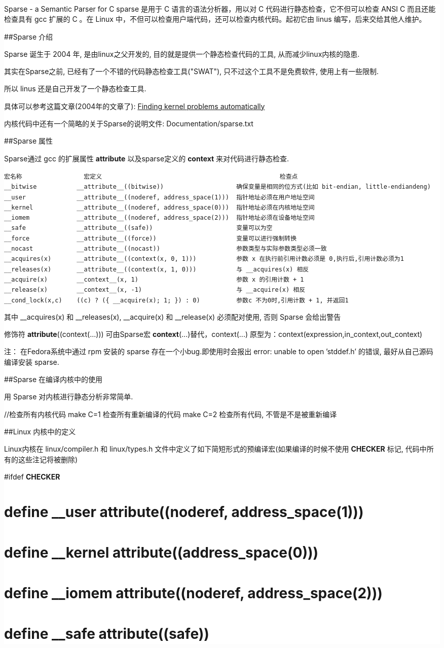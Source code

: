 Sparse - a Semantic Parser for C
sparse 是用于 C 语言的语法分析器，用以对 C 代码进行静态检查，它不但可以检查 ANSI C 而且还能检查具有 gcc 扩展的 C 。在 Linux 中，不但可以检查用户端代码，还可以检查内核代码。起初它由 linus 编写，后来交给其他人维护。



##Sparse 介绍

Sparse 诞生于 2004 年, 是由linux之父开发的, 目的就是提供一个静态检查代码的工具, 从而减少linux内核的隐患.

其实在Sparse之前, 已经有了一个不错的代码静态检查工具("SWAT"), 只不过这个工具不是免费软件, 使用上有一些限制.

所以 linus 还是自己开发了一个静态检查工具.

具体可以参考这篇文章(2004年的文章了): [Finding kernel problems automatically](http://lwn.net/Articles/87538/)

内核代码中还有一个简略的关于Sparse的说明文件: Documentation/sparse.txt

##Sparse 属性

Sparse通过 gcc 的扩展属性 __attribute__ 以及sparse定义的 __context__ 来对代码进行静态检查.

	宏名称					宏定义													检查点
	__bitwise 			__attribute__((bitwise)) 					确保变量是相同的位方式(比如 bit-endian, little-endiandeng)
	__user 				__attribute__((noderef, address_space(1))) 	指针地址必须在用户地址空间
	__kernel 			__attribute__((noderef, address_space(0))) 	指针地址必须在内核地址空间
	__iomem 			__attribute__((noderef, address_space(2))) 	指针地址必须在设备地址空间
	__safe 				__attribute__((safe)) 						变量可以为空
	__force 			__attribute__((force)) 						变量可以进行强制转换
	__nocast 			__attribute__((nocast)) 					参数类型与实际参数类型必须一致
	__acquires(x) 		__attribute__((context(x, 0, 1))) 			参数 x 在执行前引用计数必须是 0,执行后,引用计数必须为1
	__releases(x) 		__attribute__((context(x, 1, 0))) 			与 __acquires(x) 相反
	__acquire(x) 		__context__(x, 1) 							参数 x 的引用计数 + 1
	__release(x) 		__context__(x, -1) 							与 __acquire(x) 相反
	__cond_lock(x,c) 	((c) ? ({ __acquire(x); 1; }) : 0) 			参数c 不为0时,引用计数 + 1, 并返回1


其中 __acquires(x) 和 __releases(x), __acquire(x) 和 __release(x) 必须配对使用, 否则 Sparse 会给出警告

修饰符 __attribute__((context(...))) 可由Sparse宏 __context__(...)替代，context(...) 原型为：context(expression,in_context,out_context)

注： 在Fedora系统中通过 rpm 安装的 sparse 存在一个小bug.即使用时会报出 error: unable to open ’stddef.h’ 的错误, 最好从自己源码编译安装 sparse.


##Sparse 在编译内核中的使用

用 Sparse 对内核进行静态分析非常简单.

//检查所有内核代码
make C=1 检查所有重新编译的代码
make C=2 检查所有代码, 不管是不是被重新编译

##Linux 内核中的定义

Linux内核在 linux/compiler.h 和 linux/types.h 文件中定义了如下简短形式的预编译宏(如果编译的时候不使用 __CHECKER__ 标记, 代码中所有的这些注记将被删除)

#ifdef __CHECKER__
# define __user     __attribute__((noderef, address_space(1)))
# define __kernel   __attribute__((address_space(0)))
# define __iomem    __attribute__((noderef, address_space(2)))
# define __safe     __attribute__((safe))